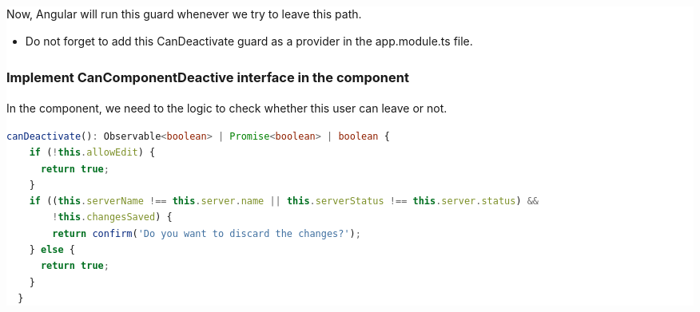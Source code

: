 Now, Angular will run this guard whenever we try to leave this path.

* Do not forget to add this CanDeactivate guard as a provider in the app.module.ts file.

### Implement CanComponentDeactive interface in the component

In the component, we need to the logic to check whether this user can leave or not.

```typescript
canDeactivate(): Observable<boolean> | Promise<boolean> | boolean {
    if (!this.allowEdit) {
      return true;
    }
    if ((this.serverName !== this.server.name || this.serverStatus !== this.server.status) &&
        !this.changesSaved) {
        return confirm('Do you want to discard the changes?');
    } else {
      return true;
    }
  }
```





